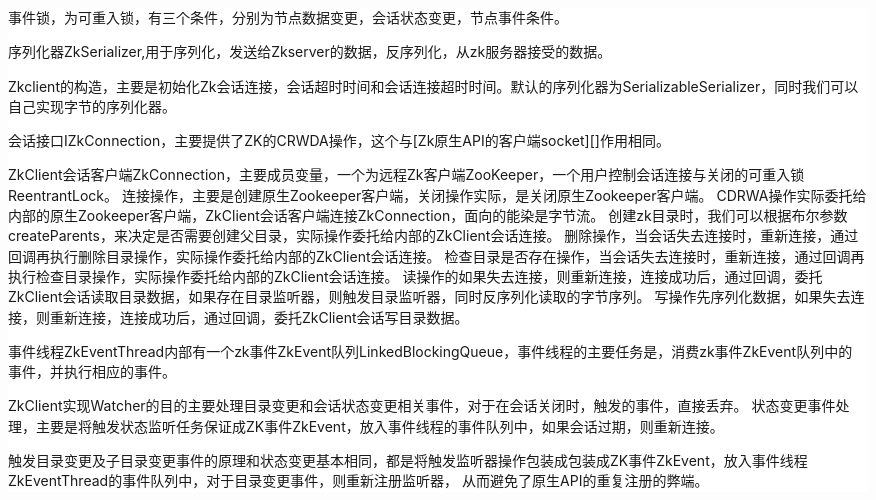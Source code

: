 事件锁，为可重入锁，有三个条件，分别为节点数据变更，会话状态变更，节点事件条件。

序列化器ZkSerializer,用于序列化，发送给Zkserver的数据，反序列化，从zk服务器接受的数据。

Zkclient的构造，主要是初始化Zk会话连接，会话超时时间和会话连接超时时间。默认的序列化器为SerializableSerializer，同时我们可以自己实现字节的序列化器。

会话接口IZkConnection，主要提供了ZK的CRWDA操作，这个与[Zk原生API的客户端socket][]作用相同。

ZkClient会话客户端ZkConnection，主要成员变量，一个为远程Zk客户端ZooKeeper，一个用户控制会话连接与关闭的可重入锁ReentrantLock。
连接操作，主要是创建原生Zookeeper客户端，关闭操作实际，是关闭原生Zookeeper客户端。
CDRWA操作实际委托给内部的原生Zookeeper客户端，ZkClient会话客户端连接ZkConnection，面向的能染是字节流。
创建zk目录时，我们可以根据布尔参数createParents，来决定是否需要创建父目录，实际操作委托给内部的ZkClient会话连接。
删除操作，当会话失去连接时，重新连接，通过回调再执行删除目录操作，实际操作委托给内部的ZkClient会话连接。
检查目录是否存在操作，当会话失去连接时，重新连接，通过回调再执行检查目录操作，实际操作委托给内部的ZkClient会话连接。
读操作的如果失去连接，则重新连接，连接成功后，通过回调，委托ZkClient会话读取目录数据，如果存在目录监听器，则触发目录监听器，同时反序列化读取的字节序列。
写操作先序列化数据，如果失去连接，则重新连接，连接成功后，通过回调，委托ZkClient会话写目录数据。

事件线程ZkEventThread内部有一个zk事件ZkEvent队列LinkedBlockingQueue<ZkEvent>，事件线程的主要任务是，消费zk事件ZkEvent队列中的
事件，并执行相应的事件。

ZkClient实现Watcher的目的主要处理目录变更和会话状态变更相关事件，对于在会话关闭时，触发的事件，直接丢弃。
状态变更事件处理，主要是将触发状态监听任务保证成ZK事件ZkEvent，放入事件线程的事件队列中，如果会话过期，则重新连接。

触发目录变更及子目录变更事件的原理和状态变更基本相同，都是将触发监听器操作包装成包装成ZK事件ZkEvent，放入事件线程ZkEventThread的事件队列中，对于目录变更事件，则重新注册监听器，
从而避免了原生API的重复注册的弊端。

